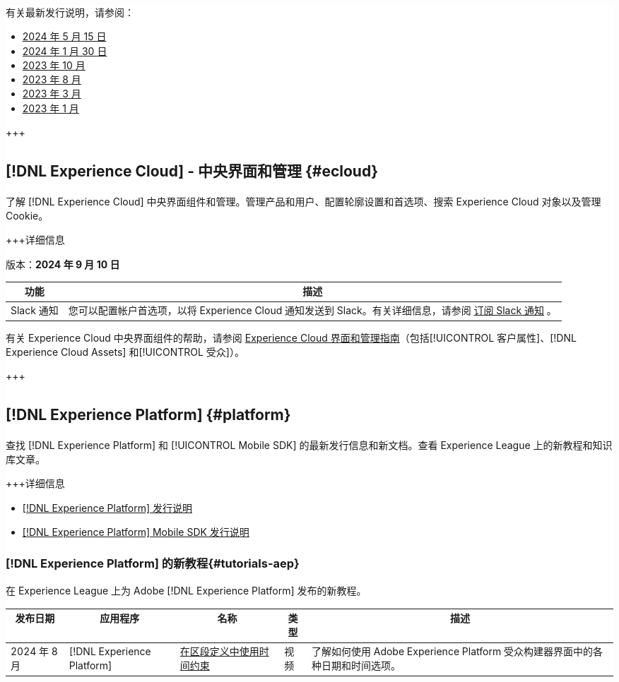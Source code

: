 有关最新发行说明，请参阅：

* [2024 年 5 月 15 日](https://experienceleague.adobe.com/zh-hans/docs/release-notes/experience-cloud/previous/2024/05152024#status)
* [2024 年 1 月 30 日](https://experienceleague.adobe.com/zh-hans/docs/release-notes/experience-cloud/previous/2024/02142024#status)
* [2023 年 10 月](https://experienceleague.adobe.com/zh-hans/docs/release-notes/experience-cloud/previous/2023/10042023#status)
* [2023 年 8 月](https://experienceleague.adobe.com/zh-hans/docs/release-notes/experience-cloud/previous/2023/08092023#status)
* [2023 年 3 月](https://experienceleague.adobe.com/zh-hans/docs/release-notes/experience-cloud/previous/2023/03082023#status)
* [2023 年 1 月](https://experienceleague.adobe.com/zh-hans/docs/release-notes/experience-cloud/previous/2023/02082023#status)

+++

## [!DNL Experience Cloud] - 中央界面和管理 {#ecloud}

了解 [!DNL Experience Cloud] 中央界面组件和管理。管理产品和用户、配置轮廓设置和首选项、搜索 Experience Cloud 对象以及管理 Cookie。

+++详细信息

版本：**2024 年 9 月 10 日**

| 功能 | 描述 |
| -----------| ---------- |
| Slack 通知 | 您可以配置帐户首选项，以将 Experience Cloud 通知发送到 Slack。有关详细信息，请参阅 [订阅 Slack 通知](https://experienceleague.adobe.com/zh-hans/docs/core-services/interface/features/account-preferences) 。 |

有关 Experience Cloud 中央界面组件的帮助，请参阅 [Experience Cloud 界面和管理指南](https://experienceleague.adobe.com/zh-hans/docs/core-services/interface/experience-cloud)（包括[!UICONTROL 客户属性]、[!DNL Experience Cloud Assets] 和[!UICONTROL 受众]）。

+++

## [!DNL Experience Platform] {#platform}

查找 [!DNL Experience Platform] 和 [!UICONTROL Mobile SDK] 的最新发行信息和新文档。查看 Experience League 上的新教程和知识库文章。

+++详细信息

* [[!DNL Experience Platform] 发行说明](https://experienceleague.adobe.com/zh-hans/docs/experience-platform/release-notes/latest)

* [[!DNL Experience Platform] Mobile SDK 发行说明](https://developer.adobe.com/client-sdks/documentation/release-notes/)

### [!DNL Experience Platform] 的新教程{#tutorials-aep}

在 Experience League 上为 Adobe [!DNL Experience Platform] 发布的新教程。

| 发布日期 | 应用程序 | 名称 | 类型 | 描述 |
| ----------| ---------- | ---------- | ---------- |---------- |
| 2024 年 8 月 | [!DNL Experience Platform] | [在区段定义中使用时间约束](https://experienceleague.adobe.com/en/docs/platform-learn/tutorials/audiences/audience-builder/time-constraints) | 视频 | 了解如何使用 Adobe Experience Platform 受众构建器界面中的各种日期和时间选项。 |
